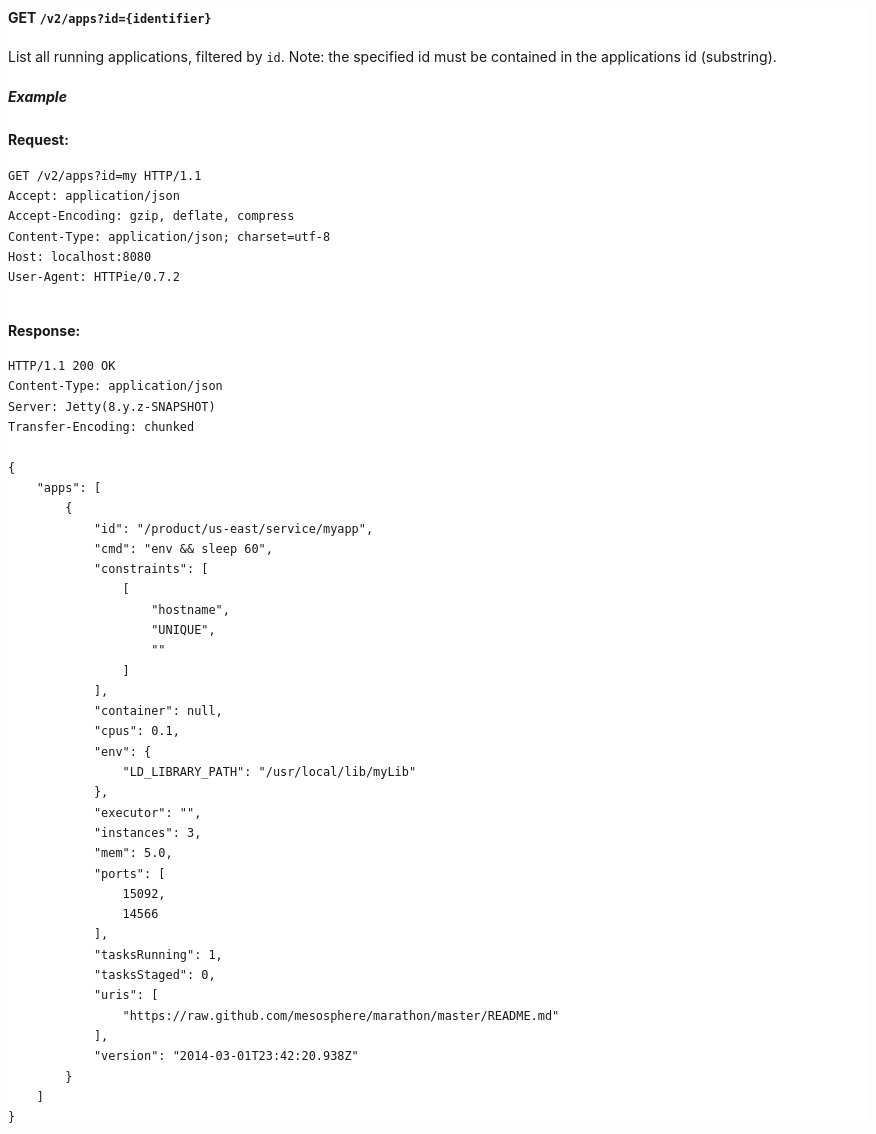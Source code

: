 #### GET `/v2/apps?id={identifier}`

List all running applications, filtered by `id`.
Note: the specified id must be contained in the applications id (substring). 

##### Example

**Request:**

```http
GET /v2/apps?id=my HTTP/1.1
Accept: application/json
Accept-Encoding: gzip, deflate, compress
Content-Type: application/json; charset=utf-8
Host: localhost:8080
User-Agent: HTTPie/0.7.2


```

**Response:**

```http
HTTP/1.1 200 OK
Content-Type: application/json
Server: Jetty(8.y.z-SNAPSHOT)
Transfer-Encoding: chunked

{
    "apps": [
        {
            "id": "/product/us-east/service/myapp", 
            "cmd": "env && sleep 60", 
            "constraints": [
                [
                    "hostname", 
                    "UNIQUE", 
                    ""
                ]
            ], 
            "container": null, 
            "cpus": 0.1, 
            "env": {
                "LD_LIBRARY_PATH": "/usr/local/lib/myLib"
            }, 
            "executor": "", 
            "instances": 3, 
            "mem": 5.0, 
            "ports": [
                15092, 
                14566
            ], 
            "tasksRunning": 1, 
            "tasksStaged": 0, 
            "uris": [
                "https://raw.github.com/mesosphere/marathon/master/README.md"
            ], 
            "version": "2014-03-01T23:42:20.938Z"
        }
    ]
}
```
